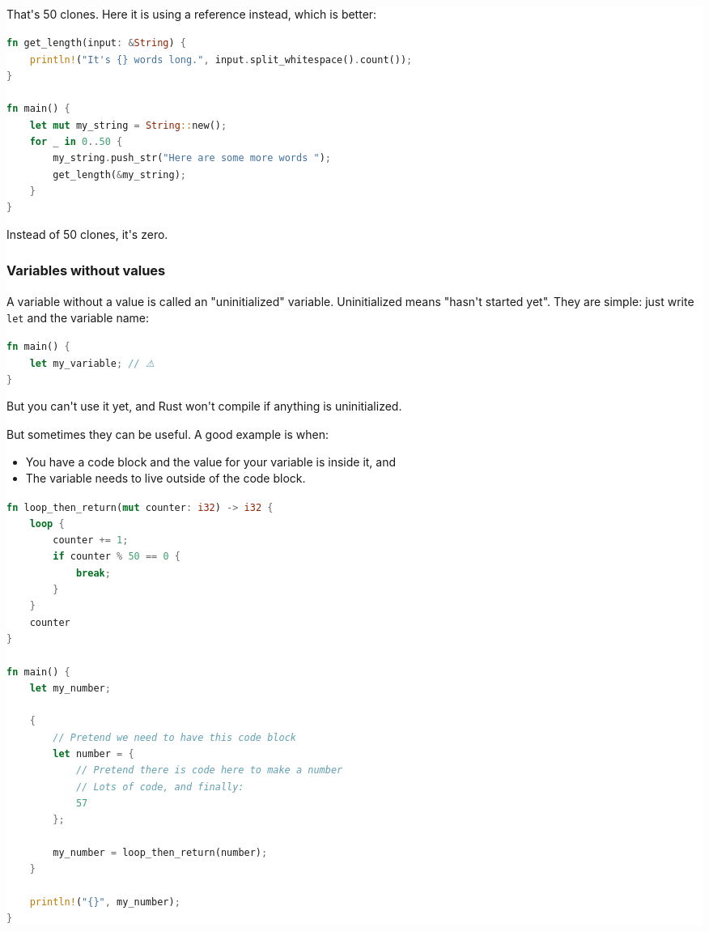 That's 50 clones. Here it is using a reference instead, which is better:

```rust
fn get_length(input: &String) {
    println!("It's {} words long.", input.split_whitespace().count());
}

fn main() {
    let mut my_string = String::new();
    for _ in 0..50 {
        my_string.push_str("Here are some more words ");
        get_length(&my_string);
    }
}
```

Instead of 50 clones, it's zero.



### Variables without values

A variable without a value is called an "uninitialized" variable. Uninitialized means "hasn't started yet". They are simple: just write `let` and the variable name:

```rust
fn main() {
    let my_variable; // ⚠️
}
```

But you can't use it yet, and Rust won't compile if anything is uninitialized.

But sometimes they can be useful. A good example is when:

- You have a code block and the value for your variable is inside it, and
- The variable needs to live outside of the code block.

```rust
fn loop_then_return(mut counter: i32) -> i32 {
    loop {
        counter += 1;
        if counter % 50 == 0 {
            break;
        }
    }
    counter
}

fn main() {
    let my_number;

    {
        // Pretend we need to have this code block
        let number = {
            // Pretend there is code here to make a number
            // Lots of code, and finally:
            57
        };

        my_number = loop_then_return(number);
    }

    println!("{}", my_number);
}
```
